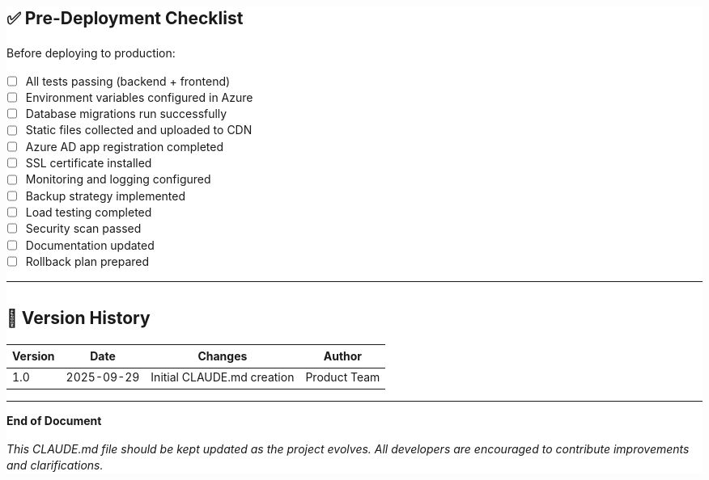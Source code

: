 ## ✅ Pre-Deployment Checklist

Before deploying to production:

- [ ] All tests passing (backend + frontend)
- [ ] Environment variables configured in Azure
- [ ] Database migrations run successfully
- [ ] Static files collected and uploaded to CDN
- [ ] Azure AD app registration completed
- [ ] SSL certificate installed
- [ ] Monitoring and logging configured
- [ ] Backup strategy implemented
- [ ] Load testing completed
- [ ] Security scan passed
- [ ] Documentation updated
- [ ] Rollback plan prepared

---

## 📝 Version History

| Version | Date | Changes | Author |
|---------|------|---------|--------|
| 1.0 | 2025-09-29 | Initial CLAUDE.md creation | Product Team |

---



**End of Document**

*This CLAUDE.md file should be kept updated as the project evolves. All developers are encouraged to contribute improvements and clarifications.*

